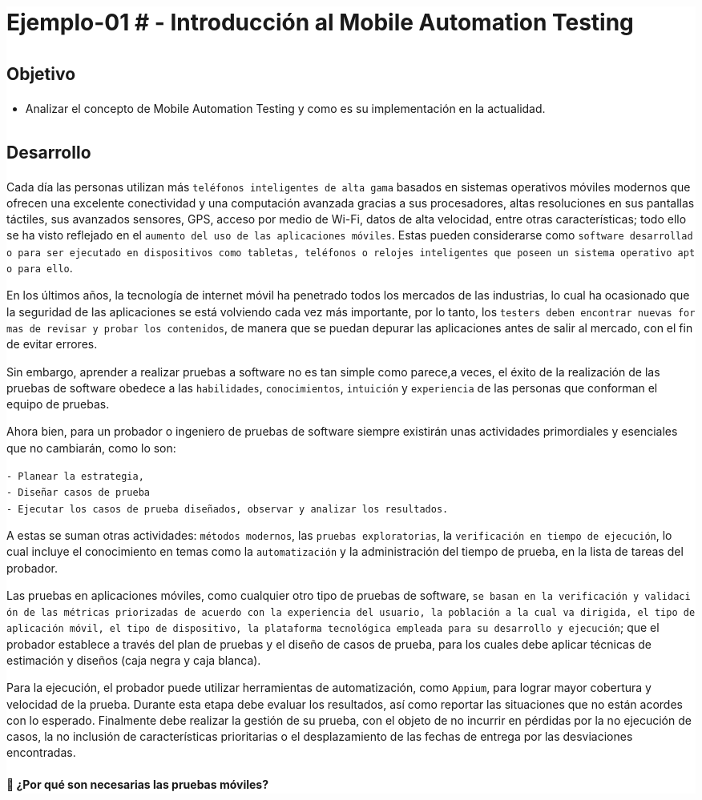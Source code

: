 # Ejemplo-01 # - Introducción al Mobile Automation Testing

## Objetivo

- Analizar el concepto de Mobile Automation Testing y como es su implementación en la actualidad.

## Desarrollo

Cada día las personas utilizan más `teléfonos inteligentes de alta gama` basados en sistemas operativos móviles modernos que ofrecen una excelente conectividad y una computación avanzada gracias a sus procesadores, altas resoluciones en sus pantallas táctiles, sus avanzados sensores, GPS, acceso por medio de Wi-Fi, datos de alta velocidad, entre otras características; todo ello se ha visto reflejado en el `aumento del uso de las aplicaciones móviles`. Estas pueden considerarse como `software desarrollado para ser ejecutado en dispositivos como tabletas, teléfonos o relojes inteligentes que poseen un sistema operativo apto para ello`.

En los últimos años, la tecnología de internet móvil ha penetrado todos los mercados de las industrias, lo cual ha ocasionado que la seguridad de las aplicaciones se está volviendo cada vez más importante, por lo tanto, los `testers deben encontrar nuevas formas de revisar y probar los contenidos`, de manera que se puedan depurar las aplicaciones antes de salir al mercado, con el fin de evitar errores. 

Sin embargo, aprender a realizar pruebas a software no es tan simple como parece,a veces, el  éxito de la realización de las pruebas de software obedece a las `habilidades`, `conocimientos`, `intuición` y `experiencia` de las personas que conforman el equipo de pruebas.

Ahora bien, para un probador o ingeniero de pruebas de software siempre existirán unas actividades primordiales y esenciales que no cambiarán, como lo son: 

    - Planear la estrategia, 
    - Diseñar casos de prueba
    - Ejecutar los casos de prueba diseñados, observar y analizar los resultados. 
    
A estas se suman otras actividades: `métodos modernos`, las `pruebas exploratorias`, la `verificación en tiempo de ejecución`, lo cual incluye el conocimiento en temas como la `automatización` y la administración del tiempo de prueba, en la lista de tareas del probador.

Las pruebas en aplicaciones móviles, como cualquier otro tipo de pruebas de software, `se basan en la verificación y validación de las métricas priorizadas de acuerdo con la experiencia del usuario, la población a la cual va dirigida, el tipo de aplicación móvil, el tipo de dispositivo, la plataforma tecnológica empleada para su desarrollo y ejecución`; que el probador establece a través del plan de pruebas y el diseño de casos de prueba, para los cuales debe aplicar técnicas de estimación y diseños (caja negra y caja blanca). 

Para la ejecución, el probador puede utilizar herramientas de automatización, como `Appium`, para lograr mayor cobertura y velocidad de la prueba. Durante esta etapa debe evaluar los resultados, así como reportar las situaciones que no están acordes con lo esperado. Finalmente debe realizar la gestión de su prueba, con el objeto de no incurrir en pérdidas por la no ejecución de casos, la no inclusión de características prioritarias o el desplazamiento de las fechas de entrega por las desviaciones encontradas.

#### :round_pushpin: ¿Por qué son necesarias las pruebas móviles?
